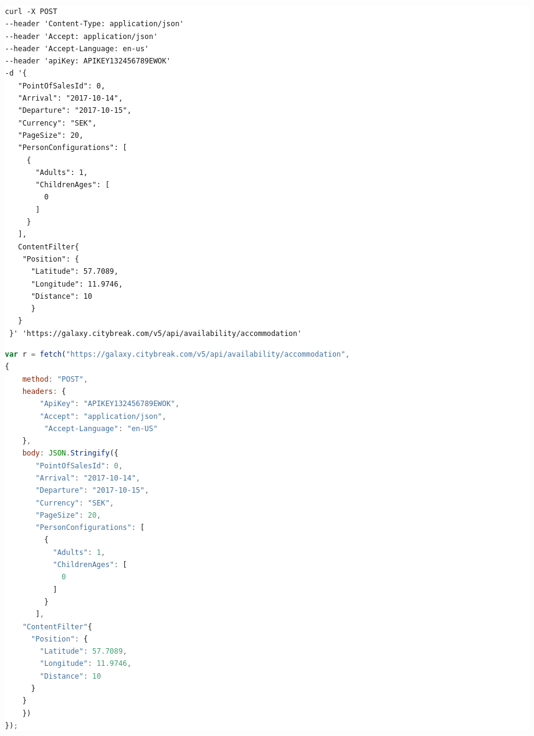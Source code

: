 ```shell
curl -X POST 
--header 'Content-Type: application/json' 
--header 'Accept: application/json' 
--header 'Accept-Language: en-us' 
--header 'apiKey: APIKEY132456789EWOK' 
-d '{
   "PointOfSalesId": 0,
   "Arrival": "2017-10-14",
   "Departure": "2017-10-15",
   "Currency": "SEK",
   "PageSize": 20,
   "PersonConfigurations": [
     {
       "Adults": 1,
       "ChildrenAges": [
         0
       ] 
     }
   ],
   ContentFilter{
    "Position": {
      "Latitude": 57.7089,
      "Longitude": 11.9746,
      "Distance": 10
	  }
   }
 }' 'https://galaxy.citybreak.com/v5/api/availability/accommodation'
```

```javascript
var r = fetch("https://galaxy.citybreak.com/v5/api/availability/accommodation",
{
	method: "POST",
	headers: {
	    "ApiKey": "APIKEY132456789EWOK",
	    "Accept": "application/json",
		 "Accept-Language": "en-US"
	},
	body: JSON.Stringify({
	   "PointOfSalesId": 0,
	   "Arrival": "2017-10-14",
	   "Departure": "2017-10-15",
	   "Currency": "SEK",
	   "PageSize": 20,
	   "PersonConfigurations": [
	     {
	       "Adults": 1,
	       "ChildrenAges": [
	         0
	       ] 
	     }
	   ],
    "ContentFilter"{
      "Position": {
        "Latitude": 57.7089,
        "Longitude": 11.9746,
        "Distance": 10
      }
    }
	})  
});
```
